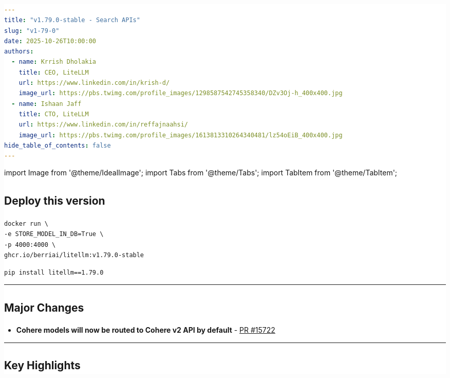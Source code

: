 ```yaml
---
title: "v1.79.0-stable - Search APIs"
slug: "v1-79-0"
date: 2025-10-26T10:00:00
authors:
  - name: Krrish Dholakia
    title: CEO, LiteLLM
    url: https://www.linkedin.com/in/krish-d/
    image_url: https://pbs.twimg.com/profile_images/1298587542745358340/DZv3Oj-h_400x400.jpg
  - name: Ishaan Jaff
    title: CTO, LiteLLM
    url: https://www.linkedin.com/in/reffajnaahsi/
    image_url: https://pbs.twimg.com/profile_images/1613813310264340481/lz54oEiB_400x400.jpg
hide_table_of_contents: false
---
```


import Image from '@theme/IdealImage';
import Tabs from '@theme/Tabs';
import TabItem from '@theme/TabItem';

## Deploy this version

<Tabs>
<TabItem value="docker" label="Docker">

``` showLineNumbers title="docker run litellm"
docker run \
-e STORE_MODEL_IN_DB=True \
-p 4000:4000 \
ghcr.io/berriai/litellm:v1.79.0-stable
```

</TabItem>

<TabItem value="pip" label="Pip">

``` showLineNumbers title="pip install litellm"
pip install litellm==1.79.0
```

</TabItem>
</Tabs>

---

## Major Changes

- **Cohere models will now be routed to Cohere v2 API by default** - [PR #15722](https://github.com/BerriAI/litellm/pull/15722)

---

## Key Highlights
